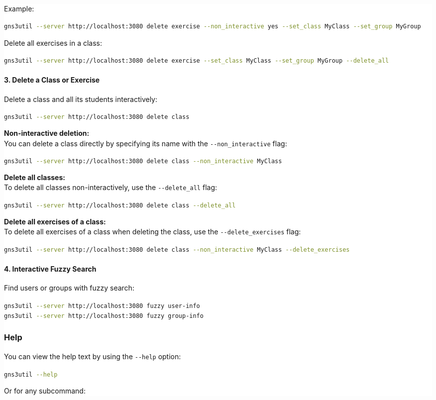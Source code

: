 Example:

```bash
gns3util --server http://localhost:3080 delete exercise --non_interactive yes --set_class MyClass --set_group MyGroup
```

Delete all exercises in a class:

```bash
gns3util --server http://localhost:3080 delete exercise --set_class MyClass --set_group MyGroup --delete_all
```

#### 3. Delete a Class or Exercise

Delete a class and all its students interactively:

```bash
gns3util --server http://localhost:3080 delete class
```

**Non-interactive deletion:**  
You can delete a class directly by specifying its name with the `--non_interactive` flag:

```bash
gns3util --server http://localhost:3080 delete class --non_interactive MyClass
```

**Delete all classes:**  
To delete all classes non-interactively, use the `--delete_all` flag:

```bash
gns3util --server http://localhost:3080 delete class --delete_all
```

**Delete all exercises of a class:**  
To delete all exercises of a class when deleting the class, use the `--delete_exercises` flag:

```bash
gns3util --server http://localhost:3080 delete class --non_interactive MyClass --delete_exercises
```

#### 4. Interactive Fuzzy Search

Find users or groups with fuzzy search:

```bash
gns3util --server http://localhost:3080 fuzzy user-info
gns3util --server http://localhost:3080 fuzzy group-info
```

### Help

You can view the help text by using the `--help` option:

```bash
gns3util --help
```

Or for any subcommand:
